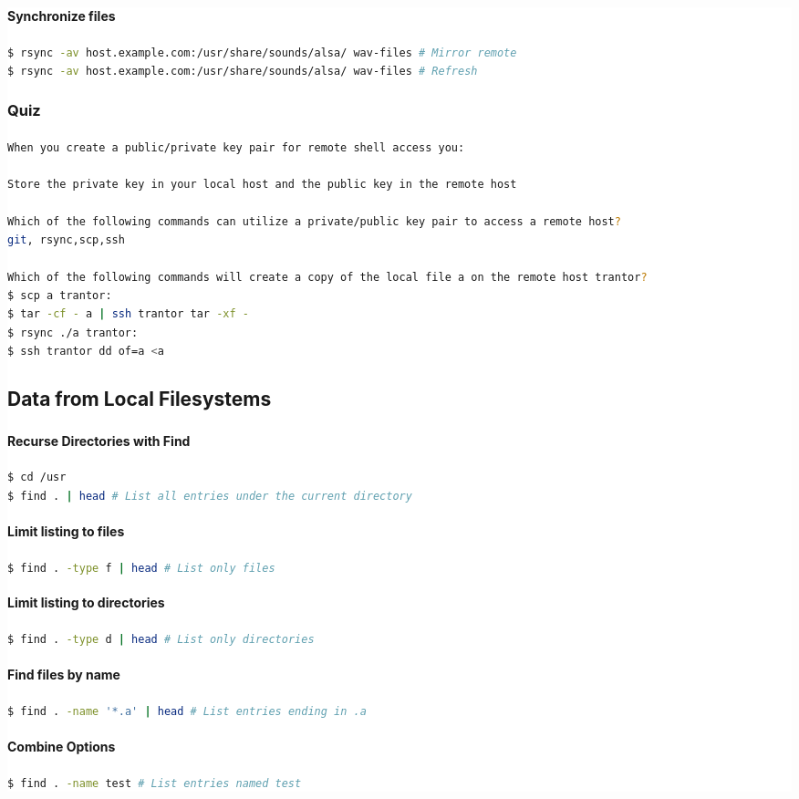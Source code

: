 #### Synchronize files

```bash
$ rsync -av host.example.com:/usr/share/sounds/alsa/ wav-files # Mirror remote
$ rsync -av host.example.com:/usr/share/sounds/alsa/ wav-files # Refresh
```

### Quiz

```bash
When you create a public/private key pair for remote shell access you:

Store the private key in your local host and the public key in the remote host

Which of the following commands can utilize a private/public key pair to access a remote host?
git, rsync,scp,ssh

Which of the following commands will create a copy of the local file a on the remote host trantor?
$ scp a trantor:
$ tar -cf - a | ssh trantor tar -xf -
$ rsync ./a trantor:
$ ssh trantor dd of=a <a
```

## Data from Local Filesystems

#### Recurse Directories with Find

```bash
$ cd /usr
$ find . | head # List all entries under the current directory
```

#### Limit listing to files

```bash
$ find . -type f | head # List only files
```

#### Limit listing to directories

```bash
$ find . -type d | head # List only directories
```

#### Find files by name

```bash
$ find . -name '*.a' | head # List entries ending in .a

```

#### Combine Options

```bash
$ find . -name test # List entries named test

```
